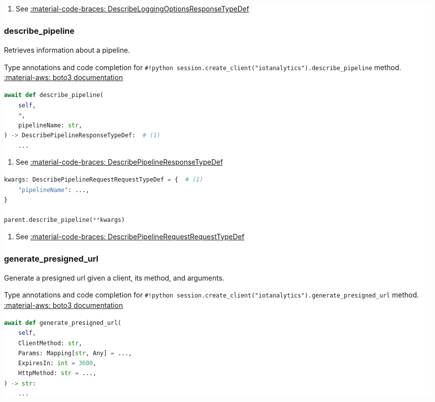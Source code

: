 1. See [:material-code-braces: DescribeLoggingOptionsResponseTypeDef](./type_defs.md#describeloggingoptionsresponsetypedef) 

### describe\_pipeline

Retrieves information about a pipeline.

Type annotations and code completion for `#!python session.create_client("iotanalytics").describe_pipeline` method.
[:material-aws: boto3 documentation](https://boto3.amazonaws.com/v1/documentation/api/latest/reference/services/iotanalytics.html#IoTAnalytics.Client.describe_pipeline)

```python title="Method definition"
await def describe_pipeline(
    self,
    *,
    pipelineName: str,
) -> DescribePipelineResponseTypeDef:  # (1)
    ...
```

1. See [:material-code-braces: DescribePipelineResponseTypeDef](./type_defs.md#describepipelineresponsetypedef) 


```python title="Usage example with kwargs"
kwargs: DescribePipelineRequestRequestTypeDef = {  # (1)
    "pipelineName": ...,
}

parent.describe_pipeline(**kwargs)
```

1. See [:material-code-braces: DescribePipelineRequestRequestTypeDef](./type_defs.md#describepipelinerequestrequesttypedef) 

### generate\_presigned\_url

Generate a presigned url given a client, its method, and arguments.

Type annotations and code completion for `#!python session.create_client("iotanalytics").generate_presigned_url` method.
[:material-aws: boto3 documentation](https://boto3.amazonaws.com/v1/documentation/api/latest/reference/services/iotanalytics.html#IoTAnalytics.Client.generate_presigned_url)

```python title="Method definition"
await def generate_presigned_url(
    self,
    ClientMethod: str,
    Params: Mapping[str, Any] = ...,
    ExpiresIn: int = 3600,
    HttpMethod: str = ...,
) -> str:
    ...
```

